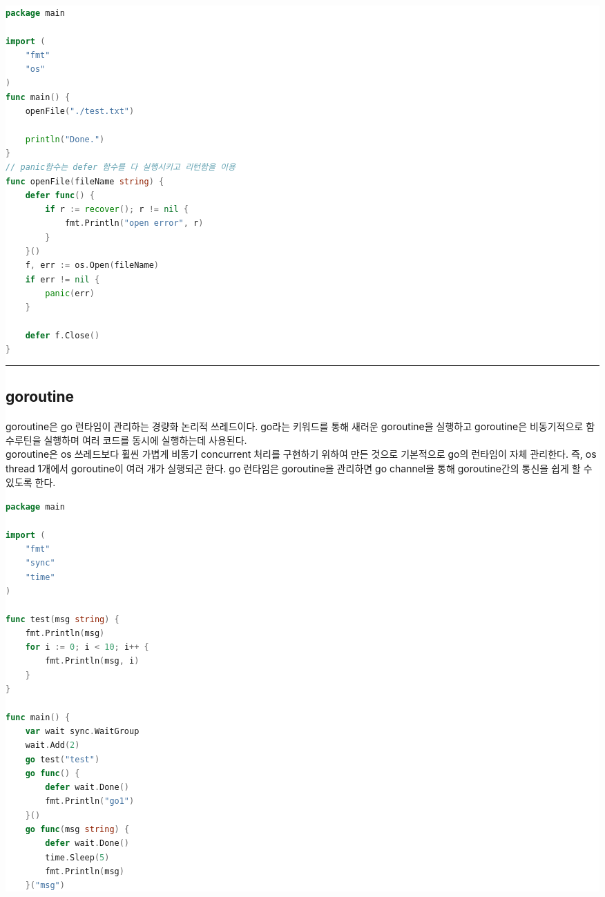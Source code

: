 ```go
package main

import (
	"fmt"
	"os"
)
func main() {
	openFile("./test.txt")

	println("Done.")
}
// panic함수는 defer 함수를 다 실행시키고 리턴함을 이용
func openFile(fileName string) {
	defer func() {
		if r := recover(); r != nil {
			fmt.Println("open error", r)
		}
	}()
	f, err := os.Open(fileName)
	if err != nil {
		panic(err)
	}

	defer f.Close()
}
```

---
## goroutine
goroutine은 go 런타임이 관리하는 경량화 논리적 쓰레드이다. go라는 키워드를 통해 새러운 goroutine을 실행하고 goroutine은 비동기적으로 함수루틴을 실행하며 여러 코드를 동시에 실행하는데 사용된다.<br>
goroutine은 os 쓰레드보다 휠씬 가볍게 비동기 concurrent 처리를 구현하기 위하여 만든 것으로 기본적으로 go의 런타임이 자체 관리한다. 즉, os thread 1개에서 goroutine이 여러 개가 실행되곤 한다. go 런타임은 goroutine을 관리하면 go channel을 통해 goroutine간의 통신을 쉽게 할 수 있도록 한다.
```go
package main

import (
	"fmt"
	"sync"
	"time"
)

func test(msg string) {
	fmt.Println(msg)
	for i := 0; i < 10; i++ {
		fmt.Println(msg, i)
	}
}

func main() {
	var wait sync.WaitGroup
	wait.Add(2)
	go test("test")
	go func() {
		defer wait.Done()
		fmt.Println("go1")
	}()
	go func(msg string) {
		defer wait.Done()
		time.Sleep(5)
		fmt.Println(msg)
	}("msg")
```